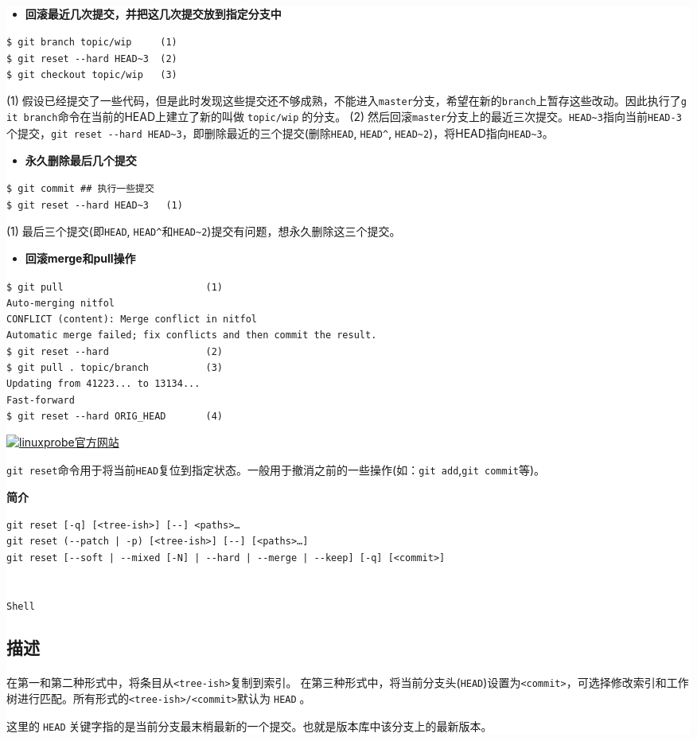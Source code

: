 * **回滚最近几次提交，并把这几次提交放到指定分支中**

```
$ git branch topic/wip     (1) 
$ git reset --hard HEAD~3  (2) 
$ git checkout topic/wip   (3)
```

(1) 假设已经提交了一些代码，但是此时发现这些提交还不够成熟，不能进入`master`分支，希望在新的`branch`上暂存这些改动。因此执行了`git branch`命令在当前的HEAD上建立了新的叫做 `topic/wip` 的分支。 (2) 然后回滚`master`分支上的最近三次提交。`HEAD~3`指向当前`HEAD-3`个提交，`git reset --hard HEAD~3`，即删除最近的三个提交(删除`HEAD`, `HEAD^`, `HEAD~2`)，将HEAD指向`HEAD~3`。

* **永久删除最后几个提交**

```
$ git commit ## 执行一些提交
$ git reset --hard HEAD~3   (1)
```

(1) 最后三个提交(即`HEAD`, `HEAD^`和`HEAD~2`)提交有问题，想永久删除这三个提交。

* **回滚merge和pull操作**

```
$ git pull                         (1) 
Auto-merging nitfol 
CONFLICT (content): Merge conflict in nitfol 
Automatic merge failed; fix conflicts and then commit the result. 
$ git reset --hard                 (2) 
$ git pull . topic/branch          (3) 
Updating from 41223... to 13134... 
Fast-forward 
$ git reset --hard ORIG_HEAD       (4)

```

[![linuxprobe官方网站](https://www.yiibai.com/static/images/adv/linuxprobe.jpg?20180307)](https://www.linuxprobe.com/)

`git reset`命令用于将当前`HEAD`复位到指定状态。一般用于撤消之前的一些操作(如：`git add`,`git commit`等)。

**简介**

```
git reset [-q] [<tree-ish>] [--] <paths>…
git reset (--patch | -p) [<tree-ish>] [--] [<paths>…]
git reset [--soft | --mixed [-N] | --hard | --merge | --keep] [-q] [<commit>]


Shell
```

## 描述

在第一和第二种形式中，将条目从`<tree-ish>`复制到索引。 在第三种形式中，将当前分支头(`HEAD`)设置为`<commit>`，可选择修改索引和工作树进行匹配。所有形式的`<tree-ish>/<commit>`默认为 `HEAD` 。

这里的 `HEAD` 关键字指的是当前分支最末梢最新的一个提交。也就是版本库中该分支上的最新版本。
